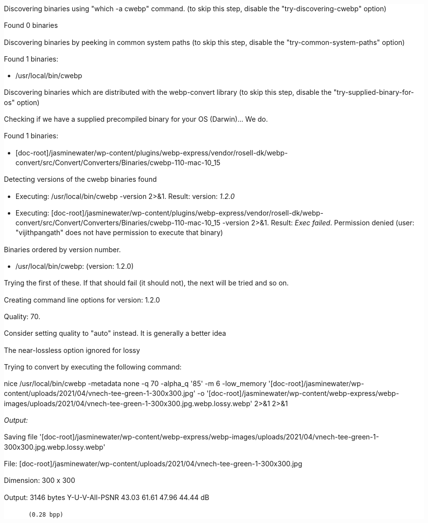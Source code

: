 Discovering binaries using "which -a cwebp" command. (to skip this step, disable the "try-discovering-cwebp" option)

Found 0 binaries

Discovering binaries by peeking in common system paths (to skip this step, disable the "try-common-system-paths" option)

Found 1 binaries: 

- /usr/local/bin/cwebp

Discovering binaries which are distributed with the webp-convert library (to skip this step, disable the "try-supplied-binary-for-os" option)

Checking if we have a supplied precompiled binary for your OS (Darwin)... We do.

Found 1 binaries: 

- [doc-root]/jasminewater/wp-content/plugins/webp-express/vendor/rosell-dk/webp-convert/src/Convert/Converters/Binaries/cwebp-110-mac-10_15

Detecting versions of the cwebp binaries found

- Executing: /usr/local/bin/cwebp -version 2>&1. Result: version: *1.2.0*

- Executing: [doc-root]/jasminewater/wp-content/plugins/webp-express/vendor/rosell-dk/webp-convert/src/Convert/Converters/Binaries/cwebp-110-mac-10_15 -version 2>&1. Result: *Exec failed*. Permission denied (user: "vijithpangath" does not have permission to execute that binary)

Binaries ordered by version number.

- /usr/local/bin/cwebp: (version: 1.2.0)

Trying the first of these. If that should fail (it should not), the next will be tried and so on.

Creating command line options for version: 1.2.0

Quality: 70. 

Consider setting quality to "auto" instead. It is generally a better idea

The near-lossless option ignored for lossy

Trying to convert by executing the following command:

nice /usr/local/bin/cwebp -metadata none -q 70 -alpha_q '85' -m 6 -low_memory '[doc-root]/jasminewater/wp-content/uploads/2021/04/vnech-tee-green-1-300x300.jpg' -o '[doc-root]/jasminewater/wp-content/webp-express/webp-images/uploads/2021/04/vnech-tee-green-1-300x300.jpg.webp.lossy.webp' 2>&1 2>&1


*Output:* 

Saving file '[doc-root]/jasminewater/wp-content/webp-express/webp-images/uploads/2021/04/vnech-tee-green-1-300x300.jpg.webp.lossy.webp'

File:      [doc-root]/jasminewater/wp-content/uploads/2021/04/vnech-tee-green-1-300x300.jpg

Dimension: 300 x 300

Output:    3146 bytes Y-U-V-All-PSNR 43.03 61.61 47.96   44.44 dB

           (0.28 bpp)
